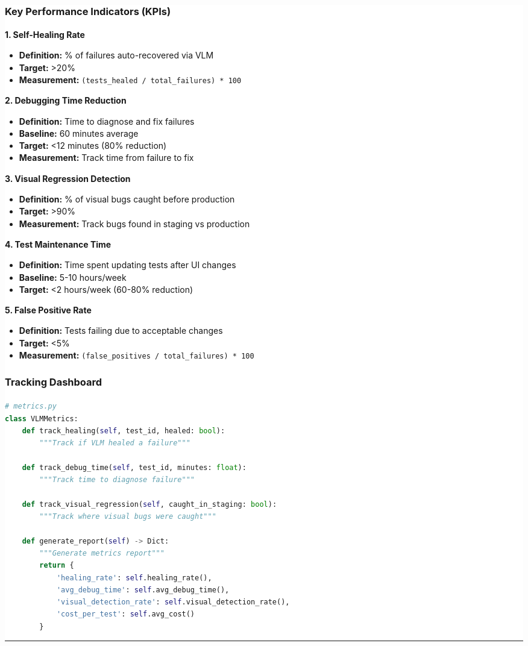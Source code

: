 ### Key Performance Indicators (KPIs)

**1. Self-Healing Rate**
- **Definition:** % of failures auto-recovered via VLM
- **Target:** >20%
- **Measurement:** `(tests_healed / total_failures) * 100`

**2. Debugging Time Reduction**
- **Definition:** Time to diagnose and fix failures
- **Baseline:** 60 minutes average
- **Target:** <12 minutes (80% reduction)
- **Measurement:** Track time from failure to fix

**3. Visual Regression Detection**
- **Definition:** % of visual bugs caught before production
- **Target:** >90%
- **Measurement:** Track bugs found in staging vs production

**4. Test Maintenance Time**
- **Definition:** Time spent updating tests after UI changes
- **Baseline:** 5-10 hours/week
- **Target:** <2 hours/week (60-80% reduction)

**5. False Positive Rate**
- **Definition:** Tests failing due to acceptable changes
- **Target:** <5%
- **Measurement:** `(false_positives / total_failures) * 100`

### Tracking Dashboard
```python
# metrics.py
class VLMMetrics:
    def track_healing(self, test_id, healed: bool):
        """Track if VLM healed a failure"""
        
    def track_debug_time(self, test_id, minutes: float):
        """Track time to diagnose failure"""
        
    def track_visual_regression(self, caught_in_staging: bool):
        """Track where visual bugs were caught"""
        
    def generate_report(self) -> Dict:
        """Generate metrics report"""
        return {
            'healing_rate': self.healing_rate(),
            'avg_debug_time': self.avg_debug_time(),
            'visual_detection_rate': self.visual_detection_rate(),
            'cost_per_test': self.avg_cost()
        }
```

---
